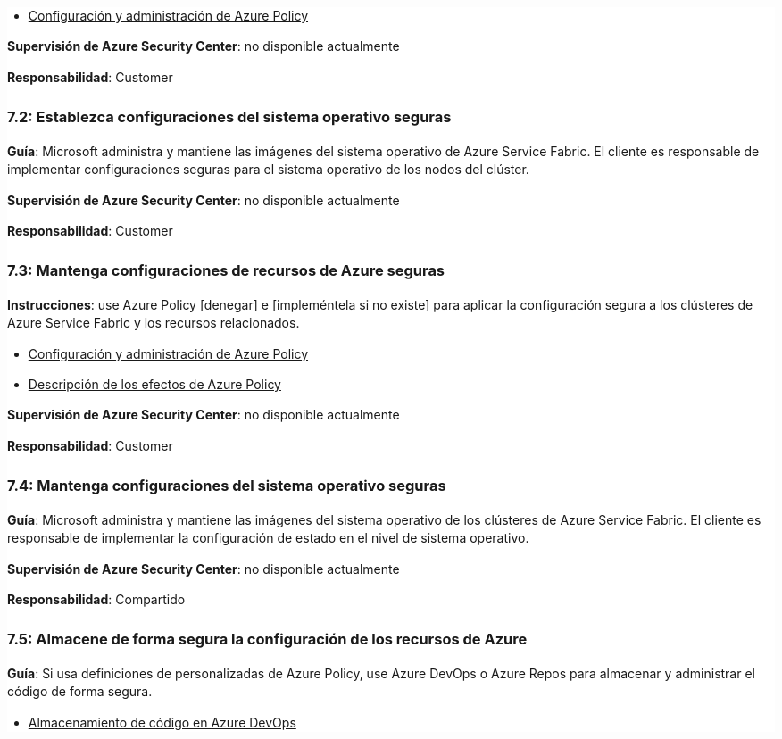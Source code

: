 * [Configuración y administración de Azure Policy](https://docs.microsoft.com/azure/governance/policy/tutorials/create-and-manage)

**Supervisión de Azure Security Center**: no disponible actualmente

**Responsabilidad**: Customer

### <a name="72-establish-secure-operating-system-configurations"></a>7.2: Establezca configuraciones del sistema operativo seguras

**Guía**: Microsoft administra y mantiene las imágenes del sistema operativo de Azure Service Fabric. El cliente es responsable de implementar configuraciones seguras para el sistema operativo de los nodos del clúster.

**Supervisión de Azure Security Center**: no disponible actualmente

**Responsabilidad**: Customer

### <a name="73-maintain-secure-azure-resource-configurations"></a>7.3: Mantenga configuraciones de recursos de Azure seguras

**Instrucciones**: use Azure Policy [denegar] e [impleméntela si no existe] para aplicar la configuración segura a los clústeres de Azure Service Fabric y los recursos relacionados.

* [Configuración y administración de Azure Policy](https://docs.microsoft.com/azure/governance/policy/tutorials/create-and-manage)

* [Descripción de los efectos de Azure Policy](https://docs.microsoft.com/azure/governance/policy/concepts/effects)

**Supervisión de Azure Security Center**: no disponible actualmente

**Responsabilidad**: Customer

### <a name="74-maintain-secure-operating-system-configurations"></a>7.4: Mantenga configuraciones del sistema operativo seguras

**Guía**: Microsoft administra y mantiene las imágenes del sistema operativo de los clústeres de Azure Service Fabric. El cliente es responsable de implementar la configuración de estado en el nivel de sistema operativo.

**Supervisión de Azure Security Center**: no disponible actualmente

**Responsabilidad**: Compartido

### <a name="75-securely-store-configuration-of-azure-resources"></a>7.5: Almacene de forma segura la configuración de los recursos de Azure

**Guía**: Si usa definiciones de personalizadas de Azure Policy, use Azure DevOps o Azure Repos para almacenar y administrar el código de forma segura.

* [Almacenamiento de código en Azure DevOps](https://docs.microsoft.com/azure/devops/repos/git/gitworkflow?view=azure-devops)
